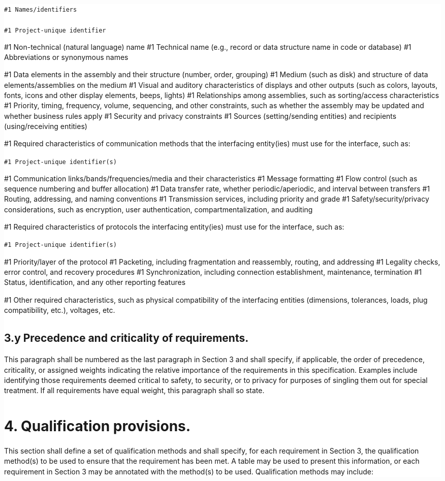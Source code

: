  	#1 Names/identifiers

 	#1 Project-unique identifier
#1 Non-technical (natural language) name
#1 Technical name (e.g., record or data structure name in code or database)
#1 Abbreviations or synonymous names


#1 Data elements in the assembly and their structure (number, order, grouping)
#1 Medium (such as disk) and structure of data elements/assemblies on the medium
#1 Visual and auditory characteristics of displays and other outputs (such as colors, layouts, fonts, icons and other display elements, beeps, lights)
#1 Relationships among assemblies, such as sorting/access characteristics
#1 Priority, timing, frequency, volume, sequencing, and other constraints, such as whether the assembly may be updated and whether business rules apply
#1 Security and privacy constraints
#1 Sources (setting/sending entities) and recipients (using/receiving entities)
 

#1 Required characteristics of communication methods that the interfacing entity(ies) must use for the interface, such as:

 	#1 Project-unique identifier(s)
#1 Communication links/bands/frequencies/media and their characteristics
#1 Message formatting
#1 Flow control (such as sequence numbering and buffer allocation)
#1 Data transfer rate, whether periodic/aperiodic, and interval between transfers
#1 Routing, addressing, and naming conventions
#1 Transmission services, including priority and grade
#1 Safety/security/privacy considerations, such as encryption, user authentication, compartmentalization, and auditing


#1 Required characteristics of protocols the interfacing entity(ies) must use for the interface, such as:

 	#1 Project-unique identifier(s)
#1 Priority/layer of the protocol
#1 Packeting, including fragmentation and reassembly, routing, and addressing
#1 Legality checks, error control, and recovery procedures
#1 Synchronization, including connection establishment, maintenance, termination
#1 Status, identification, and any other reporting features


#1 Other required characteristics, such as physical compatibility of the interfacing entities (dimensions, tolerances, loads, plug compatibility, etc.), voltages, etc.



## 3.y		Precedence and criticality of requirements.
This paragraph shall be numbered as the last paragraph in Section 3 and shall specify, if applicable, the order of precedence, criticality, or assigned weights indicating the relative importance of the requirements in this specification. Examples include identifying those requirements deemed critical to safety, to security, or to privacy for purposes of singling them out for special treatment. If all requirements have equal weight, this paragraph shall so state.

# 4.	Qualification provisions.
This section shall define a set of qualification methods and shall specify, for each requirement in Section 3, the qualification method(s) to be used to ensure that the requirement has been met. A table may be used to present this information, or each requirement in Section 3 may be annotated with the method(s) to be used. Qualification methods may include:
